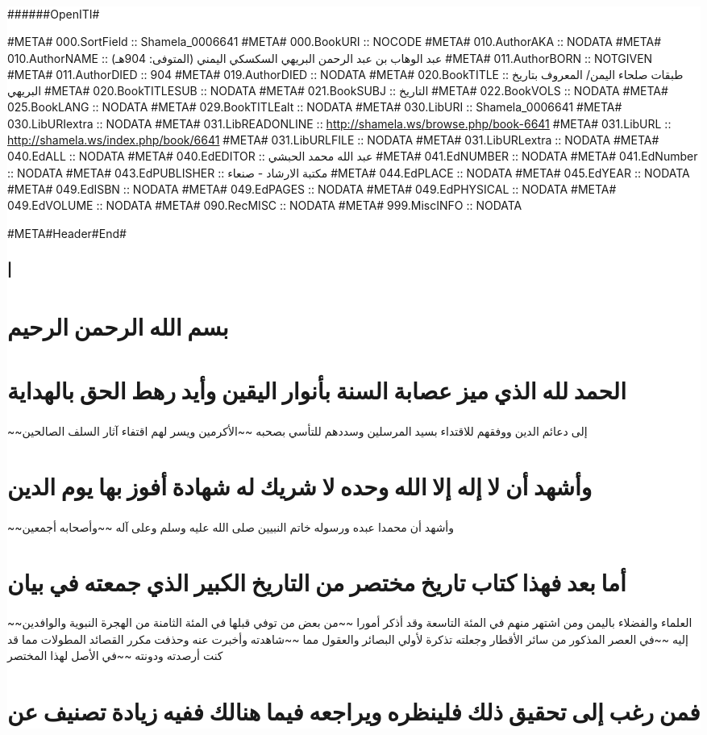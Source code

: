 ######OpenITI#


#META# 000.SortField	:: Shamela_0006641
#META# 000.BookURI	:: NOCODE
#META# 010.AuthorAKA	:: NODATA
#META# 010.AuthorNAME	:: عبد الوهاب بن عبد الرحمن البريهي السكسكي اليمني (المتوفى: 904هـ)
#META# 011.AuthorBORN	:: NOTGIVEN
#META# 011.AuthorDIED	:: 904
#META# 019.AuthorDIED	:: NODATA
#META# 020.BookTITLE	:: طبقات صلحاء اليمن/ المعروف بتاريخ البريهي
#META# 020.BookTITLESUB	:: NODATA
#META# 021.BookSUBJ	:: التاريخ
#META# 022.BookVOLS	:: NODATA
#META# 025.BookLANG	:: NODATA
#META# 029.BookTITLEalt	:: NODATA
#META# 030.LibURI	:: Shamela_0006641
#META# 030.LibURIextra	:: NODATA
#META# 031.LibREADONLINE	:: http://shamela.ws/browse.php/book-6641
#META# 031.LibURL	:: http://shamela.ws/index.php/book/6641
#META# 031.LibURLFILE	:: NODATA
#META# 031.LibURLextra	:: NODATA
#META# 040.EdALL	:: NODATA
#META# 040.EdEDITOR	:: عبد الله محمد الحبشي
#META# 041.EdNUMBER	:: NODATA
#META# 041.EdNumber	:: NODATA
#META# 043.EdPUBLISHER	:: مكتبة الارشاد - صنعاء
#META# 044.EdPLACE	:: NODATA
#META# 045.EdYEAR	:: NODATA
#META# 049.EdISBN	:: NODATA
#META# 049.EdPAGES	:: NODATA
#META# 049.EdPHYSICAL	:: NODATA
#META# 049.EdVOLUME	:: NODATA
#META# 090.RecMISC	:: NODATA
#META# 999.MiscINFO	:: NODATA

#META#Header#End#

### | 
# بسم الله الرحمن الرحيم
# الحمد لله الذي ميز عصابة السنة بأنوار اليقين وأيد رهط الحق بالهداية
~~إلى دعائم الدين ووفقهم للاقتداء بسيد المرسلين وسددهم للتأسي بصحبه
~~الأكرمين ويسر لهم اقتفاء آثار السلف الصالحين
# وأشهد أن لا إله إلا الله وحده لا شريك له شهادة أفوز بها يوم الدين
~~وأشهد أن محمدا عبده ورسوله خاتم النبيين صلى الله عليه وسلم وعلى آله
~~وأصحابه أجمعين
# أما بعد فهذا كتاب تاريخ مختصر من التاريخ الكبير الذي جمعته في بيان
~~العلماء والفضلاء باليمن ومن اشتهر منهم في المئة التاسعة وقد أذكر أمورا
~~من بعض من توفي قبلها في المئة الثامنة من الهجرة النبوية والوافدين إليه
~~في العصر المذكور من سائر الأقطار وجعلته تذكرة لأولي البصائر والعقول مما
~~شاهدته وأخبرت عنه وحذفت مكرر القصائد المطولات مما قد كنت أرصدته ودونته
~~في الأصل لهذا المختصر
# فمن رغب إلى تحقيق ذلك فلينظره ويراجعه فيما هنالك ففيه زيادة تصنيف عن